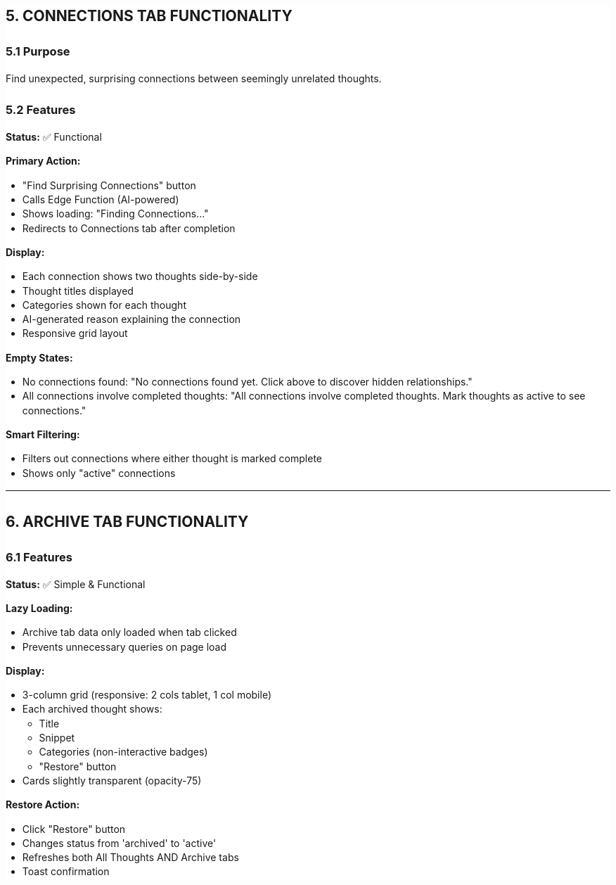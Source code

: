 
## 5. CONNECTIONS TAB FUNCTIONALITY

### 5.1 Purpose
Find unexpected, surprising connections between seemingly unrelated thoughts.

### 5.2 Features
**Status:** ✅ Functional

**Primary Action:**
- "Find Surprising Connections" button
- Calls Edge Function (AI-powered)
- Shows loading: "Finding Connections..."
- Redirects to Connections tab after completion

**Display:**
- Each connection shows two thoughts side-by-side
- Thought titles displayed
- Categories shown for each thought
- AI-generated reason explaining the connection
- Responsive grid layout

**Empty States:**
- No connections found: "No connections found yet. Click above to discover hidden relationships."
- All connections involve completed thoughts: "All connections involve completed thoughts. Mark thoughts as active to see connections."

**Smart Filtering:**
- Filters out connections where either thought is marked complete
- Shows only "active" connections

---

## 6. ARCHIVE TAB FUNCTIONALITY

### 6.1 Features
**Status:** ✅ Simple & Functional

**Lazy Loading:**
- Archive tab data only loaded when tab clicked
- Prevents unnecessary queries on page load

**Display:**
- 3-column grid (responsive: 2 cols tablet, 1 col mobile)
- Each archived thought shows:
  - Title
  - Snippet
  - Categories (non-interactive badges)
  - "Restore" button
- Cards slightly transparent (opacity-75)

**Restore Action:**
- Click "Restore" button
- Changes status from 'archived' to 'active'
- Refreshes both All Thoughts AND Archive tabs
- Toast confirmation
